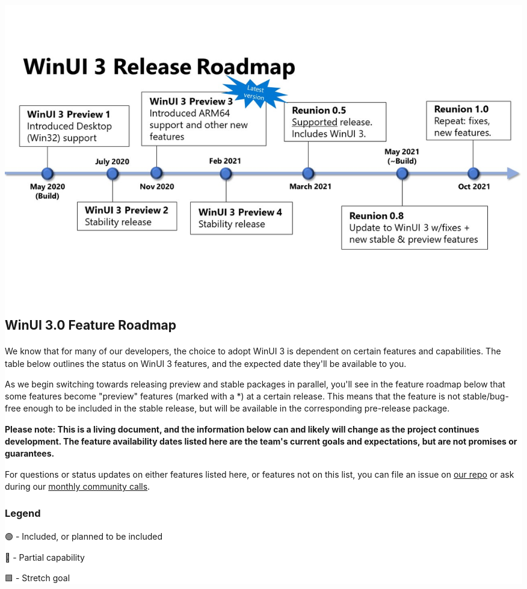 ![Winui roadmap](images/winui-roadmap.jpg)

## WinUI 3.0 Feature Roadmap
We know that for many of our developers, the choice to adopt WinUI 3 is dependent on certain features and capabilities. The table below outlines the status on WinUI 3 features, and the expected date they'll be available to you. 

As we begin switching towards releasing preview and stable packages in parallel, you'll see in the feature roadmap below that some features become "preview" features (marked with a *) at a certain release. This means that the feature is not stable/bug-free enough to be included in the stable release, but will be available in the corresponding pre-release package. 

**Please note: This is a living document, and the information below can and likely will change as the project continues development. The feature availability dates listed here are the team's current goals and expectations, but are not promises or guarantees.**

For questions or status updates on either features listed here, or features not on this list, you can file an issue on [our repo](https://github.com/microsoft/microsoft-ui-xaml/issues/new?assignees=&labels=question&template=question.md&title=Question%3A+%5Byour+question+here%5D) or ask during our [monthly community calls](communitycalls/WinUICommunityCall.ics). 

### Legend
&#128994; - Included, or planned to be included

&#128311; - Partial capability 

&#129002; - Stretch goal 
